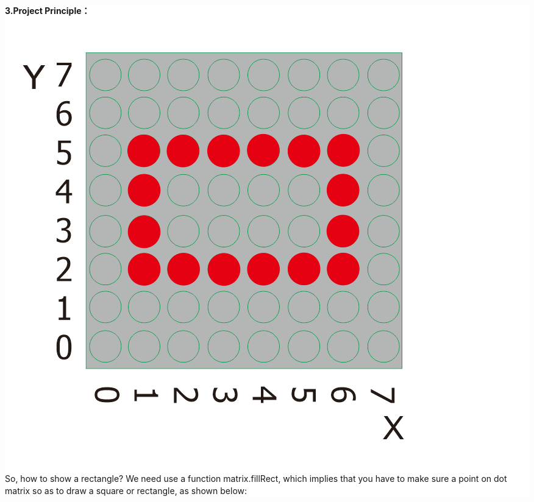 
**3.Project Principle：**

![](media/ee416b6769c80a7821a5126df4fc4d2b.png)

So, how to show a rectangle? We need use a function matrix.fillRect, which
implies that you have to make sure a point on dot matrix so as to draw a square
or rectangle, as shown below:
